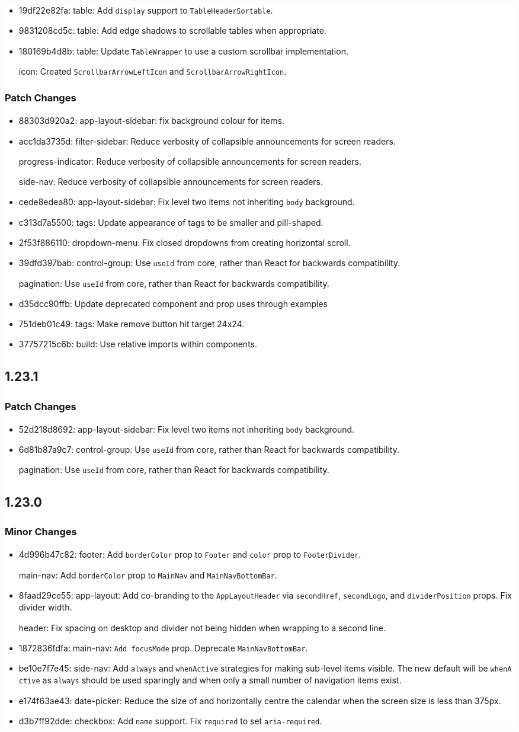 - 19df22e82fa: table: Add `display` support to `TableHeaderSortable`.
- 9831208cd5c: table: Add edge shadows to scrollable tables when appropriate.
- 180169b4d8b: table: Update `TableWrapper` to use a custom scrollbar implementation.

  icon: Created `ScrollbarArrowLeftIcon` and `ScrollbarArrowRightIcon`.

### Patch Changes

- 88303d920a2: app-layout-sidebar: fix background colour for items.
- acc1da3735d: filter-sidebar: Reduce verbosity of collapsible announcements for screen readers.

  progress-indicator: Reduce verbosity of collapsible announcements for screen readers.

  side-nav: Reduce verbosity of collapsible announcements for screen readers.

- cede8edea80: app-layout-sidebar: Fix level two items not inheriting `body` background.
- c313d7a5500: tags: Update appearance of tags to be smaller and pill-shaped.
- 2f53f886110: dropdown-menu: Fix closed dropdowns from creating horizontal scroll.
- 39dfd397bab: control-group: Use `useId` from core, rather than React for backwards compatibility.

  pagination: Use `useId` from core, rather than React for backwards compatibility.

- d35dcc90ffb: Update deprecated component and prop uses through examples
- 751deb01c49: tags: Make remove button hit target 24x24.
- 37757215c6b: build: Use relative imports within components.

## 1.23.1

### Patch Changes

- 52d218d8692: app-layout-sidebar: Fix level two items not inheriting `body` background.
- 6d81b87a9c7: control-group: Use `useId` from core, rather than React for backwards compatibility.

  pagination: Use `useId` from core, rather than React for backwards compatibility.

## 1.23.0

### Minor Changes

- 4d996b47c82: footer: Add `borderColor` prop to `Footer` and `color` prop to `FooterDivider`.

  main-nav: Add `borderColor` prop to `MainNav` and `MainNavBottomBar`.

- 8faad29ce55: app-layout: Add co-branding to the `AppLayoutHeader` via `secondHref`, `secondLogo`, and `dividerPosition` props. Fix divider width.

  header: Fix spacing on desktop and divider not being hidden when wrapping to a second line.

- 1872836fdfa: main-nav: `Add focusMode` prop. Deprecate `MainNavBottomBar`.
- be10e7f7e45: side-nav: Add `always` and `whenActive` strategies for making sub-level items visible. The new default will be `whenActive` as `always` should be used sparingly and when only a small number of navigation items exist.
- e174f63ae43: date-picker: Reduce the size of and horizontally centre the calendar when the screen size is less than 375px.
- d3b7ff92dde: checkbox: Add `name` support. Fix `required` to set `aria-required`.
